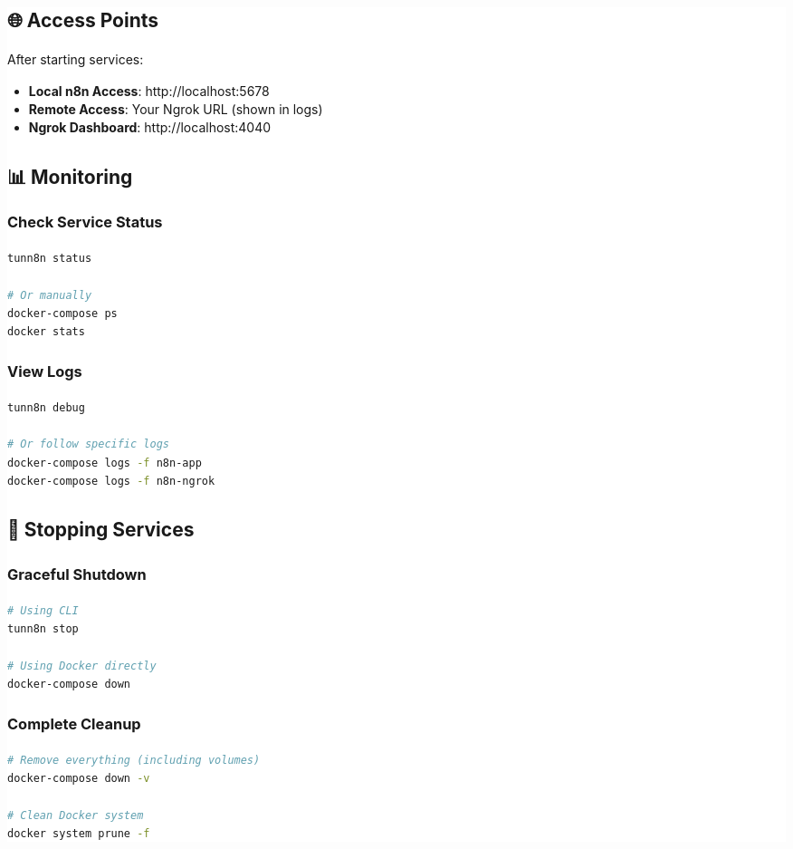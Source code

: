 

## 🌐 Access Points

After starting services:

- **Local n8n Access**: http://localhost:5678
- **Remote Access**: Your Ngrok URL (shown in logs)
- **Ngrok Dashboard**: http://localhost:4040

## 📊 Monitoring

### Check Service Status

```bash
tunn8n status

# Or manually
docker-compose ps
docker stats
```

### View Logs

```bash
tunn8n debug

# Or follow specific logs
docker-compose logs -f n8n-app
docker-compose logs -f n8n-ngrok
```

## 🛑 Stopping Services

### Graceful Shutdown

```bash
# Using CLI
tunn8n stop

# Using Docker directly
docker-compose down
```

### Complete Cleanup

```bash
# Remove everything (including volumes)
docker-compose down -v

# Clean Docker system
docker system prune -f
```
